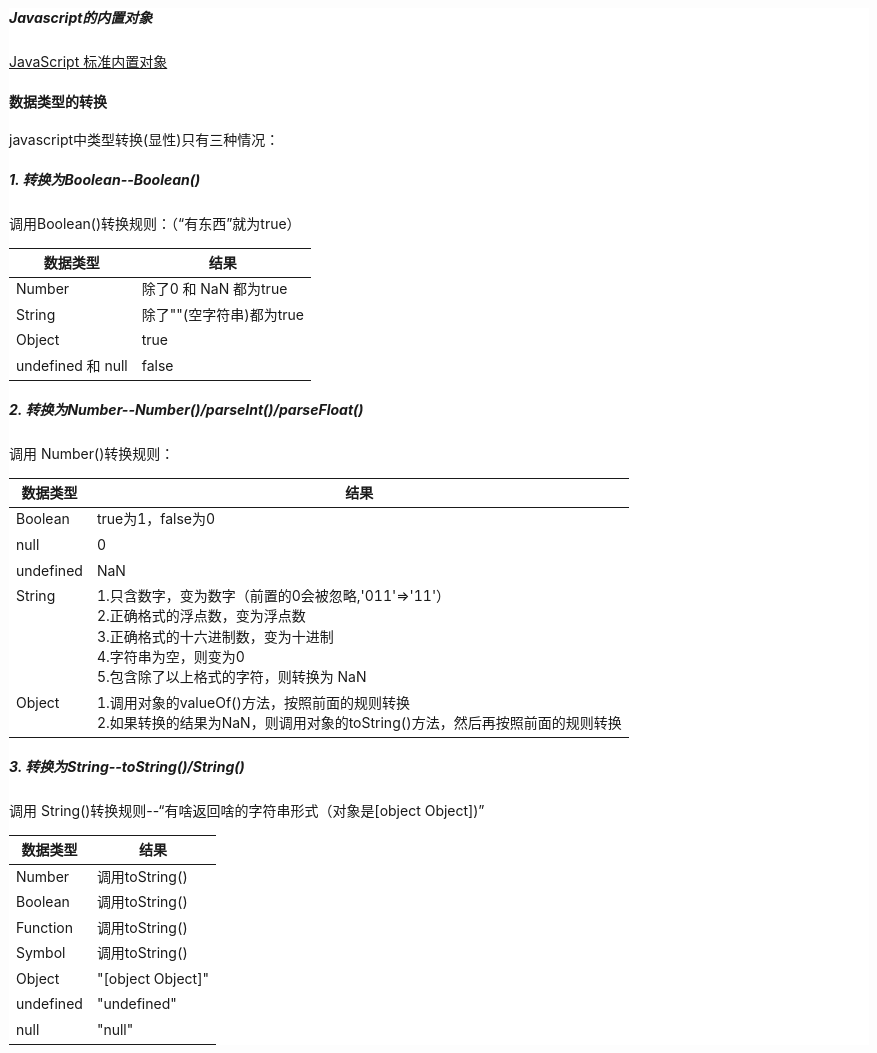 ##### Javascript的内置对象

<a href='https://developer.mozilla.org/zh-CN/docs/Web/JavaScript/Reference/Global_Objects'>JavaScript 标准内置对象</a>

#### 数据类型的转换
javascript中类型转换(显性)只有三种情况：
##### 1. 转换为Boolean--Boolean()

调用Boolean()转换规则：（“有东西”就为true）

|数据类型|结果|
|----|----|
|Number|除了0 和 NaN 都为true|
|String|除了""(空字符串)都为true|
|Object|true|
|undefined 和 null|false|

##### 2. 转换为Number--Number()/parseInt()/parseFloat()

调用 Number()转换规则：

|数据类型|结果|
|----|----|
|Boolean|true为1，false为0|
|null|0|
|undefined|NaN|
|String|1.只含数字，变为数字（前置的0会被忽略,'011'=>'11'）<br>2.正确格式的浮点数，变为浮点数<br>3.正确格式的十六进制数，变为十进制<br>4.字符串为空，则变为0<br>5.包含除了以上格式的字符，则转换为 NaN|
|Object|1.调用对象的valueOf()方法，按照前面的规则转换<br>2.如果转换的结果为NaN，则调用对象的toString()方法，然后再按照前面的规则转换|

##### 3. 转换为String--toString()/String()

调用 String()转换规则--“有啥返回啥的字符串形式（对象是[object Object])”

|数据类型|结果|
|----|----|
|Number|调用toString()|
|Boolean|调用toString()|
|Function|调用toString()|
|Symbol|调用toString()|
|Object|"[object Object]"|
|undefined |"undefined"|
|null|"null"|
